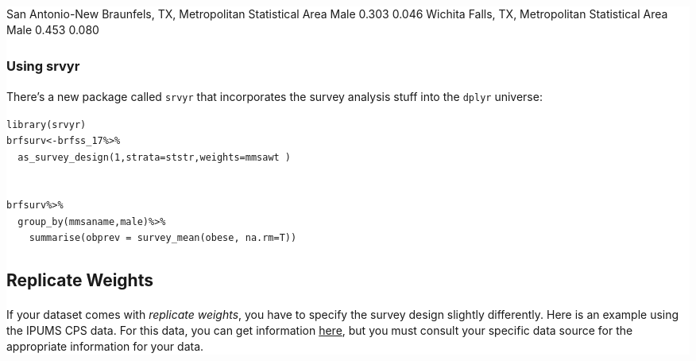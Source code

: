 </td>
</tr>
<tr>
<td style="text-align:left">
San Antonio-New Braunfels, TX, Metropolitan Statistical Area
</td>
<td>
Male
</td>
<td>
0.303
</td>
<td>
0.046
</td>
</tr>
<tr>
<td style="text-align:left">
Wichita Falls, TX, Metropolitan Statistical Area
</td>
<td>
Male
</td>
<td>
0.453
</td>
<td>
0.080
</td>
</tr>
<tr>
<td colspan="4" style="border-bottom: 1px solid black">
</td>
</tr>
</table>
<div id="using-srvyr" class="section level3">
<h3>Using srvyr</h3>
<p>There’s a new package called <code>srvyr</code> that incorporates the survey analysis stuff into the <code>dplyr</code> universe:</p>
<div class="sourceCode" id="cb60"><pre class="sourceCode r"><code class="sourceCode r"><a class="sourceLine" id="cb60-1" data-line-number="1"><span class="kw">library</span>(srvyr)</a>
<a class="sourceLine" id="cb60-2" data-line-number="2">brfsurv&lt;-brfss_<span class="dv">17</span><span class="op">%&gt;%</span></a>
<a class="sourceLine" id="cb60-3" data-line-number="3"><span class="st">  </span><span class="kw">as_survey_design</span>(<span class="dv">1</span>,<span class="dt">strata=</span>ststr,<span class="dt">weights=</span>mmsawt )</a>
<a class="sourceLine" id="cb60-4" data-line-number="4"></a>
<a class="sourceLine" id="cb60-5" data-line-number="5"></a>
<a class="sourceLine" id="cb60-6" data-line-number="6">brfsurv<span class="op">%&gt;%</span></a>
<a class="sourceLine" id="cb60-7" data-line-number="7"><span class="st">  </span><span class="kw">group_by</span>(mmsaname,male)<span class="op">%&gt;%</span></a>
<a class="sourceLine" id="cb60-8" data-line-number="8"><span class="st">    </span><span class="kw">summarise</span>(<span class="dt">obprev =</span> <span class="kw">survey_mean</span>(obese, <span class="dt">na.rm=</span>T))</a></code></pre></div>
</div>
</div>
<div id="replicate-weights" class="section level2">
<h2>Replicate Weights</h2>
<p>If your dataset comes with <em>replicate weights</em>, you have to specify the survey design slightly differently. Here is an example using the IPUMS CPS data. For this data, you can get information <a href="https://cps.ipums.org/cps/repwt.shtml">here</a>, but you must consult your specific data source for the appropriate information for your data.</p>